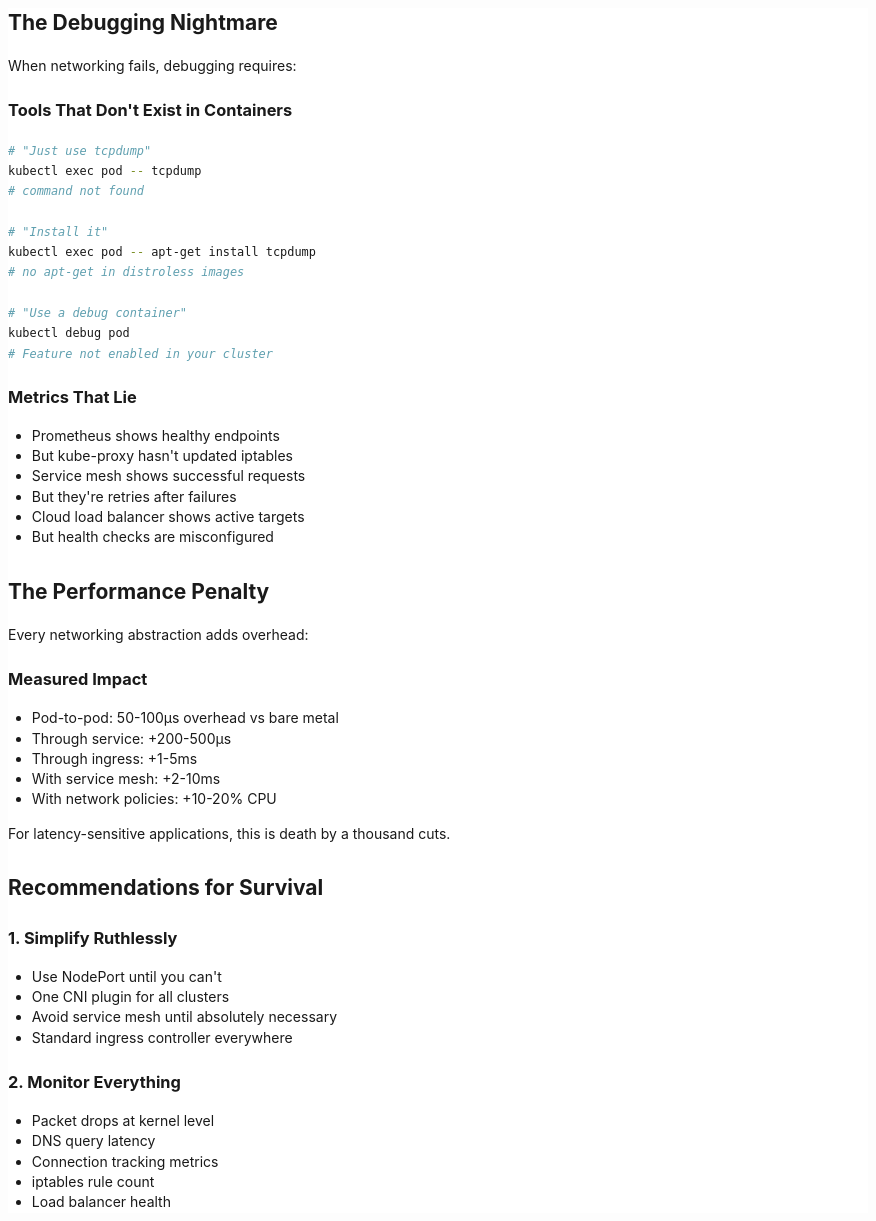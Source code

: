 ## The Debugging Nightmare

When networking fails, debugging requires:

### Tools That Don't Exist in Containers
```bash
# "Just use tcpdump"
kubectl exec pod -- tcpdump
# command not found

# "Install it"
kubectl exec pod -- apt-get install tcpdump
# no apt-get in distroless images

# "Use a debug container"
kubectl debug pod
# Feature not enabled in your cluster
```

### Metrics That Lie
- Prometheus shows healthy endpoints
- But kube-proxy hasn't updated iptables
- Service mesh shows successful requests
- But they're retries after failures
- Cloud load balancer shows active targets
- But health checks are misconfigured

## The Performance Penalty

Every networking abstraction adds overhead:

### Measured Impact
- Pod-to-pod: 50-100μs overhead vs bare metal
- Through service: +200-500μs
- Through ingress: +1-5ms
- With service mesh: +2-10ms
- With network policies: +10-20% CPU

For latency-sensitive applications, this is death by a thousand cuts.

## Recommendations for Survival

### 1. Simplify Ruthlessly
- Use NodePort until you can't
- One CNI plugin for all clusters
- Avoid service mesh until absolutely necessary
- Standard ingress controller everywhere

### 2. Monitor Everything
- Packet drops at kernel level
- DNS query latency
- Connection tracking metrics
- iptables rule count
- Load balancer health

